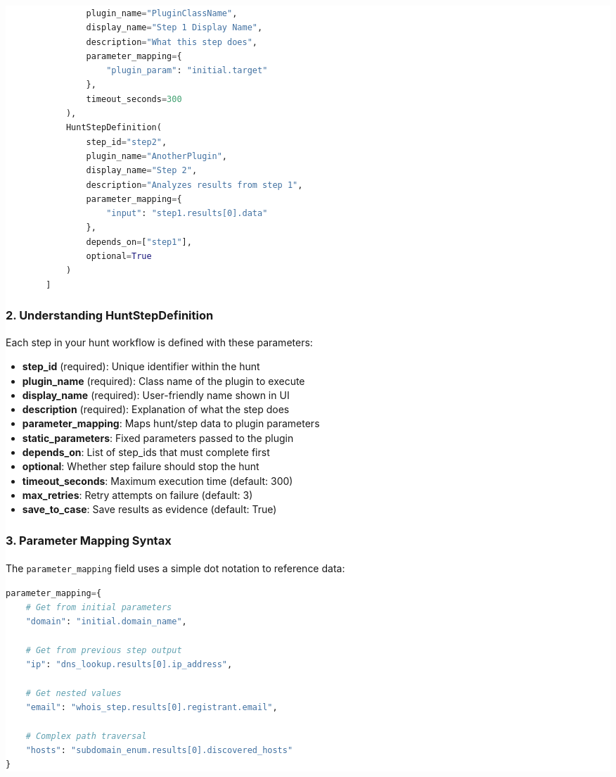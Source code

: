 ```python
                plugin_name="PluginClassName",
                display_name="Step 1 Display Name",
                description="What this step does",
                parameter_mapping={
                    "plugin_param": "initial.target"
                },
                timeout_seconds=300
            ),
            HuntStepDefinition(
                step_id="step2",
                plugin_name="AnotherPlugin",
                display_name="Step 2",
                description="Analyzes results from step 1",
                parameter_mapping={
                    "input": "step1.results[0].data"
                },
                depends_on=["step1"],
                optional=True
            )
        ]
```

### 2. Understanding HuntStepDefinition

Each step in your hunt workflow is defined with these parameters:

- **step_id** (required): Unique identifier within the hunt
- **plugin_name** (required): Class name of the plugin to execute
- **display_name** (required): User-friendly name shown in UI
- **description** (required): Explanation of what the step does
- **parameter_mapping**: Maps hunt/step data to plugin parameters
- **static_parameters**: Fixed parameters passed to the plugin
- **depends_on**: List of step_ids that must complete first
- **optional**: Whether step failure should stop the hunt
- **timeout_seconds**: Maximum execution time (default: 300)
- **max_retries**: Retry attempts on failure (default: 3)
- **save_to_case**: Save results as evidence (default: True)

### 3. Parameter Mapping Syntax

The `parameter_mapping` field uses a simple dot notation to reference data:

```python
parameter_mapping={
    # Get from initial parameters
    "domain": "initial.domain_name",
    
    # Get from previous step output
    "ip": "dns_lookup.results[0].ip_address",
    
    # Get nested values
    "email": "whois_step.results[0].registrant.email",
    
    # Complex path traversal
    "hosts": "subdomain_enum.results[0].discovered_hosts"
}
```
